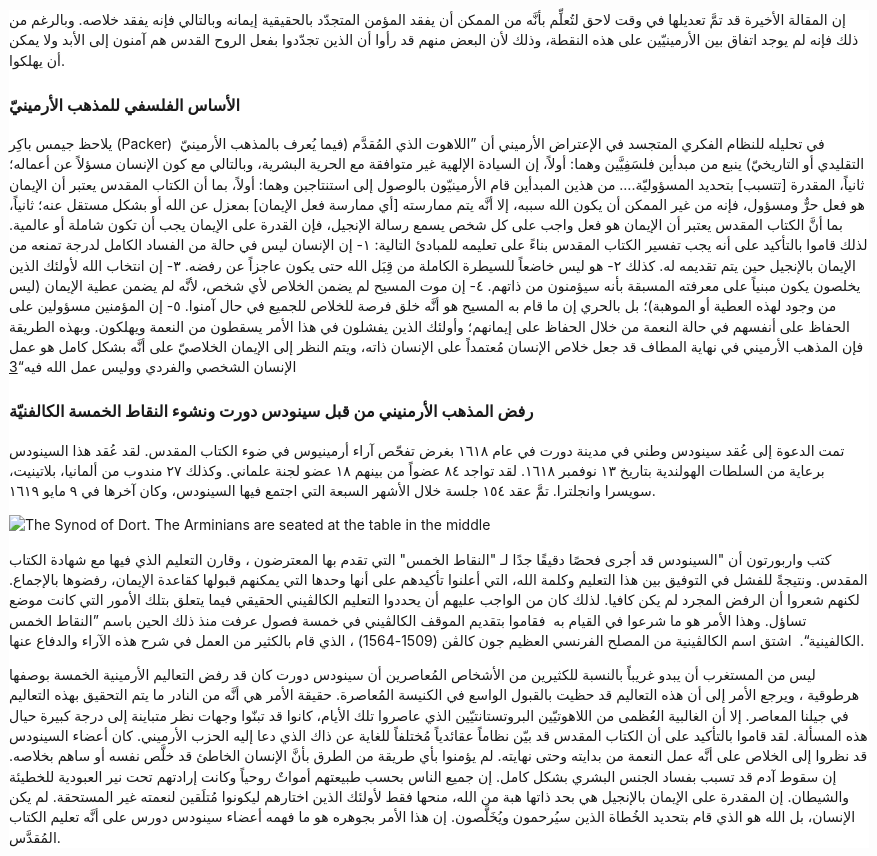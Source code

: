 إن المقالة الأخيرة قد تمَّ تعديلها في وقت لاحق لتُعلِّم بأنَّه من الممكن أن يفقد المؤمن المتجدّد بالحقيقية إيمانه وبالتالي فإنه يفقد خلاصه. وبالرغم من ذلك فإنه لم يوجد اتفاق بين الأرمينيّين على هذه النقطة، وذلك لأن البعض منهم قد رأوا أن الذين تجدّدوا بفعل الروح القدس هم آمنون إلى الأبد ولا يمكن أن يهلكوا.

### الأساس الفلسفي للمذهب الأرمينيّ

يلاحظ جيمس باكِر (Packer)  في تحليله للنظام الفكري المتجسد في الإعتراض الأرميني أن ”اللاهوت الذي المُقدَّم (فيما يُعرف بالمذهب الأرمينيّ التقليدي أو التاريخيّ) ينبع من مبدأين فلسَفِيَّين وهما: أولاً، إن السيادة الإلهية غير متوافقة مع الحرية البشرية، وبالتالي مع كون الإنسان مسؤلاً عن أعماله؛ ثانياً، المقدرة [تتسبب] بتحديد المسؤوليّة.… من هذين المبدأين قام الأرمينيّون بالوصول إلى استنتاجبن وهما: أولاً، بما أن الكتاب المقدس يعتبر أن الإيمان هو فعل حرٌّ ومسؤول، فإنه من غير الممكن أن يكون الله سببه، إلا أنَّه يتم ممارسته [أي ممارسة فعل الإيمان] بمعزل عن الله أو بشكل مستقل عنه؛ ثانياً، بما أنَّ الكتاب المقدس يعتبر أن الإيمان هو فعل واجب على كل شخص يسمع رسالة الإنجيل، فإن القدرة على الإيمان يجب أن تكون شاملة أو عالمية. لذلك قاموا بالتأكيد على أنه يجب تفسير الكتاب المقدس بناءً على تعليمه للمبادئ التالية: ١- إن الإنسان ليس في حالة من الفساد الكامل لدرجة تمنعه من الإيمان بالإنجيل حين يتم تقديمه له. كذلك ٢- هو ليس خاضعاً للسيطرة الكاملة من قِبَل الله حتى يكون عاجزاً عن رفضه. ٣- إن انتخاب الله لأولئك الذين يخلصون يكون مبنياً على معرفته المسبقة بأنه سيؤمنون من ذاتهم. ٤- إن موت المسيح لم يضمن الخلاص لأي شخص، لأنَّه لم يضمن عطية الإيمان (ليس من وجود لهذه العطية أو الموهبة)؛ بل بالحري إن ما قام به المسيح هو أنَّه خلق فرصة للخلاص للجميع في حال آمنوا. ٥- إن المؤمنين مسؤولين على الحفاظ على أنفسهم في حالة النعمة من خلال الحفاظ على إيمانهم؛ وأولئك الذين يفشلون في هذا الأمر يسقطون من النعمة ويهلكون. وبهذه الطريقة فإن المذهب الأرميني في نهاية المطاف قد جعل خلاص الإنسان مُعتمداً على الإنسان ذاته، ويتم النظر إلى الإيمان الخلاصيّ على أنَّه بشكل كامل هو عمل الإنسان الشخصي والفردي ووليس عمل الله فيه“<span id="ftr3">[3](#fn3)</span>  

### رفض المذهب الأرمنيني من قبل سينودس دورت ونشوء النقاط الخمسة الكالفنيّة

تمت الدعوة إلى عُقد سينودس وطني في مدينة دورت في عام ١٦١٨ بغرض تفحّص آراء أرمينيوس في ضوء الكتاب المقدس. لقد عُقد هذا السينودس برعاية من السلطات الهولندية بتاريخ ١٣ نوفمبر ١٦١٨. لقد تواجد ٨٤ عضواً من بينهم ١٨ عضو لجنة علماني. وكذلك ٢٧ مندوب من ألمانيا، بلاتينيت، سويسرا وانجلترا. تمَّ عقد ١٥٤ جلسة خلال الأشهر السبعة التي اجتمع فيها السينودس، وكان آخرها في ٩ مايو ١٦١٩.

![The Synod of Dort. The [Arminians](https://en.wikipedia.org/wiki/Arminians) are seated at the table in the middle](five_points/Synode_van_Dordrecht.jpg?width=small&position=left)

كتب واربورتون أن "السينودس قد أجرى فحصًا دقيقًا جدًا لـ "النقاط الخمس" التي تقدم بها المعترضون ، وقارن التعليم الذي فيها مع شهادة الكتاب المقدس. ونتيجةً للفشل في التوفيق بين هذا التعليم وكلمة الله، التي أعلنوا تأكيدهم على أنها وحدها التي يمكنهم قبولها كقاعدة الإيمان، رفضوها بالإجماع. لكنهم شعروا أن الرفض المجرد لم يكن كافيا. لذلك كان من الواجب عليهم أن يحددوا التعليم الكالڤيني الحقيقي فيما يتعلق بتلك الأمور التي كانت موضع تساؤل. وهذا الأمر هو ما شرعوا في القيام به  فقاموا بتقديم الموقف الكالڤيني في خمسة فصول عرفت منذ ذلك الحين باسم ”النقاط الخمس الكالفينية“.  اشتق اسم الكالڤينية من المصلح الفرنسي العظيم جون كالڤن (1509-1564) ، الذي قام بالكثير من العمل في شرح هذه الآراء والدفاع عنها.

ليس من المستغرب أن يبدو غريباً بالنسبة للكثيرين من الأشخاص المُعاصرين أن سينودس دورت كان قد رفض التعاليم الأرمينية الخمسة بوصفها هرطوقية ، ويرجع الأمر إلى أن هذه التعاليم قد حظيت بالقبول الواسع في الكنيسة المُعاصرة. حقيقة الأمر هي أنَّه من النادر ما يتم التحقيق بهذه التعاليم في جيلنا المعاصر. إلا أن الغالبية العُظمى من اللاهوتيّين البروتستانتيّين الذي عاصروا تلك الأيام، كانوا قد تبنّوا وجهات نظر متباينة إلى درجة كبيرة حيال هذه المسألة. لقد قاموا بالتأكيد على أن الكتاب المقدس قد بيّن نظاماً عقائدياً مُختلفاً للغاية عن ذاك الذي دعا إليه الحزب الأرميني. كان أعضاء السينودس قد نظروا إلى الخلاص على أنَّه عمل النعمة من بدايته وحتى نهايته. لم يؤمنوا بأي طريقة من الطرق بأنَّ الإنسان الخاطئ قد خلَّص نفسه أو ساهم بخلاصه. إن سقوط آدم قد تسبب بفساد الجنس البشري بشكل كامل. إن جميع الناس بحسب طبيعتهم أمواتٌ روحياً وكانت إرادتهم تحت نير العبودية للخطيئة والشيطان. إن المقدرة على الإيمان بالإنجيل هي بحد ذاتها هبة من الله، منحها فقط لأولئك الذين اختارهم ليكونوا مُتلَقين لنعمته غير المستحقة. لم يكن الإنسان، بل الله هو الذي قام بتحديد الخُطاة الذين سيُرحمون ويُخَلَّصون. إن هذا الأمر بجوهره هو ما فهمه أعضاء سينودس دورس على أنَّه تعليم الكتاب المُقدَّس.
